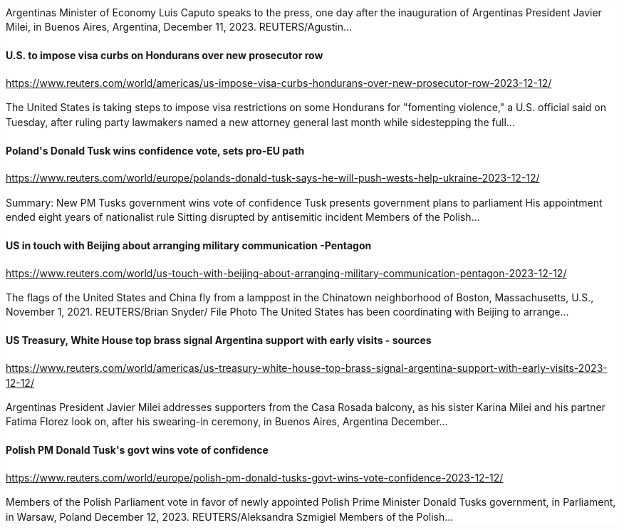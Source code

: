 Argentinas Minister of Economy Luis Caputo speaks to the press, one day
after the inauguration of Argentinas President Javier Milei, in Buenos
Aires, Argentina, December 11, 2023. REUTERS/Agustin\...

#### U.S. to impose visa curbs on Hondurans over new prosecutor row

https://www.reuters.com/world/americas/us-impose-visa-curbs-hondurans-over-new-prosecutor-row-2023-12-12/

The United States is taking steps to impose visa restrictions on some
Hondurans for \"fomenting violence,\" a U.S. official said on Tuesday,
after ruling party lawmakers named a new attorney general last month
while sidestepping the full\...

#### Poland's Donald Tusk wins confidence vote, sets pro-EU path

https://www.reuters.com/world/europe/polands-donald-tusk-says-he-will-push-wests-help-ukraine-2023-12-12/

Summary: New PM Tusks government wins vote of confidence Tusk presents
government plans to parliament His appointment ended eight years of
nationalist rule Sitting disrupted by antisemitic incident Members of
the Polish\...

#### US in touch with Beijing about arranging military communication -Pentagon

https://www.reuters.com/world/us-touch-with-beijing-about-arranging-military-communication-pentagon-2023-12-12/

The flags of the United States and China fly from a lamppost in the
Chinatown neighborhood of Boston, Massachusetts, U.S., November 1, 2021.
REUTERS/Brian Snyder/ File Photo The United States has been coordinating
with Beijing to arrange\...

#### US Treasury, White House top brass signal Argentina support with early visits - sources

https://www.reuters.com/world/americas/us-treasury-white-house-top-brass-signal-argentina-support-with-early-visits-2023-12-12/

Argentinas President Javier Milei addresses supporters from the Casa
Rosada balcony, as his sister Karina Milei and his partner Fatima Florez
look on, after his swearing-in ceremony, in Buenos Aires, Argentina
December\...

#### Polish PM Donald Tusk's govt wins vote of confidence

https://www.reuters.com/world/europe/polish-pm-donald-tusks-govt-wins-vote-confidence-2023-12-12/

Members of the Polish Parliament vote in favor of newly appointed Polish
Prime Minister Donald Tusks government, in Parliament, in Warsaw, Poland
December 12, 2023. REUTERS/Aleksandra Szmigiel Members of the Polish\...
